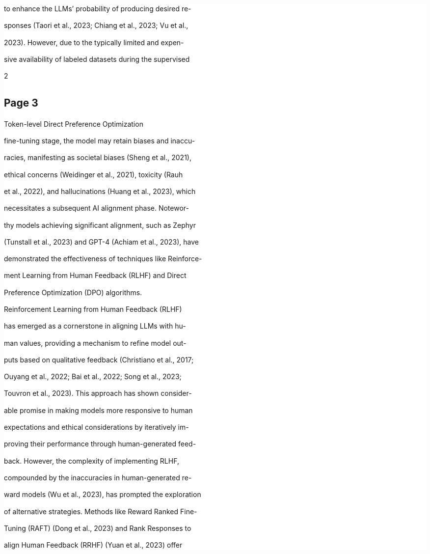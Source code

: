 to enhance the LLMs’ probability of producing desired re-

sponses (Taori et al., 2023; Chiang et al., 2023; Vu et al.,

2023). However, due to the typically limited and expen-

sive availability of labeled datasets during the supervised

2

## Page 3

Token-level Direct Preference Optimization

fine-tuning stage, the model may retain biases and inaccu-

racies, manifesting as societal biases (Sheng et al., 2021),

ethical concerns (Weidinger et al., 2021), toxicity (Rauh

et al., 2022), and hallucinations (Huang et al., 2023), which

necessitates a subsequent AI alignment phase. Notewor-

thy models achieving significant alignment, such as Zephyr

(Tunstall et al., 2023) and GPT-4 (Achiam et al., 2023), have

demonstrated the effectiveness of techniques like Reinforce-

ment Learning from Human Feedback (RLHF) and Direct

Preference Optimization (DPO) algorithms.

Reinforcement Learning from Human Feedback (RLHF)

has emerged as a cornerstone in aligning LLMs with hu-

man values, providing a mechanism to refine model out-

puts based on qualitative feedback (Christiano et al., 2017;

Ouyang et al., 2022; Bai et al., 2022; Song et al., 2023;

Touvron et al., 2023). This approach has shown consider-

able promise in making models more responsive to human

expectations and ethical considerations by iteratively im-

proving their performance through human-generated feed-

back. However, the complexity of implementing RLHF,

compounded by the inaccuracies in human-generated re-

ward models (Wu et al., 2023), has prompted the exploration

of alternative strategies. Methods like Reward Ranked Fine-

Tuning (RAFT) (Dong et al., 2023) and Rank Responses to

align Human Feedback (RRHF) (Yuan et al., 2023) offer
